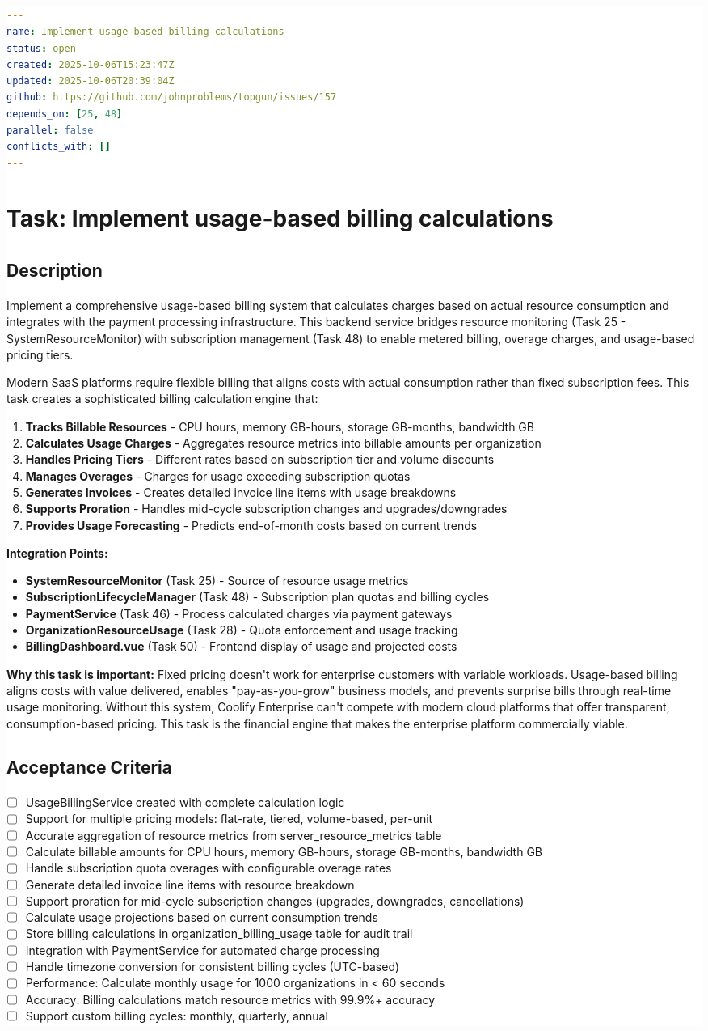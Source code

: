 ```yaml
---
name: Implement usage-based billing calculations
status: open
created: 2025-10-06T15:23:47Z
updated: 2025-10-06T20:39:04Z
github: https://github.com/johnproblems/topgun/issues/157
depends_on: [25, 48]
parallel: false
conflicts_with: []
---
```


# Task: Implement usage-based billing calculations

## Description

Implement a comprehensive usage-based billing system that calculates charges based on actual resource consumption and integrates with the payment processing infrastructure. This backend service bridges resource monitoring (Task 25 - SystemResourceMonitor) with subscription management (Task 48) to enable metered billing, overage charges, and usage-based pricing tiers.

Modern SaaS platforms require flexible billing that aligns costs with actual consumption rather than fixed subscription fees. This task creates a sophisticated billing calculation engine that:

1. **Tracks Billable Resources** - CPU hours, memory GB-hours, storage GB-months, bandwidth GB
2. **Calculates Usage Charges** - Aggregates resource metrics into billable amounts per organization
3. **Handles Pricing Tiers** - Different rates based on subscription tier and volume discounts
4. **Manages Overages** - Charges for usage exceeding subscription quotas
5. **Generates Invoices** - Creates detailed invoice line items with usage breakdowns
6. **Supports Proration** - Handles mid-cycle subscription changes and upgrades/downgrades
7. **Provides Usage Forecasting** - Predicts end-of-month costs based on current trends

**Integration Points:**

- **SystemResourceMonitor** (Task 25) - Source of resource usage metrics
- **SubscriptionLifecycleManager** (Task 48) - Subscription plan quotas and billing cycles
- **PaymentService** (Task 46) - Process calculated charges via payment gateways
- **OrganizationResourceUsage** (Task 28) - Quota enforcement and usage tracking
- **BillingDashboard.vue** (Task 50) - Frontend display of usage and projected costs

**Why this task is important:** Fixed pricing doesn't work for enterprise customers with variable workloads. Usage-based billing aligns costs with value delivered, enables "pay-as-you-grow" business models, and prevents surprise bills through real-time usage monitoring. Without this system, Coolify Enterprise can't compete with modern cloud platforms that offer transparent, consumption-based pricing. This task is the financial engine that makes the enterprise platform commercially viable.

## Acceptance Criteria

- [ ] UsageBillingService created with complete calculation logic
- [ ] Support for multiple pricing models: flat-rate, tiered, volume-based, per-unit
- [ ] Accurate aggregation of resource metrics from server_resource_metrics table
- [ ] Calculate billable amounts for CPU hours, memory GB-hours, storage GB-months, bandwidth GB
- [ ] Handle subscription quota overages with configurable overage rates
- [ ] Generate detailed invoice line items with resource breakdown
- [ ] Support proration for mid-cycle subscription changes (upgrades, downgrades, cancellations)
- [ ] Calculate usage projections based on current consumption trends
- [ ] Store billing calculations in organization_billing_usage table for audit trail
- [ ] Integration with PaymentService for automated charge processing
- [ ] Handle timezone conversion for consistent billing cycles (UTC-based)
- [ ] Performance: Calculate monthly usage for 1000 organizations in < 60 seconds
- [ ] Accuracy: Billing calculations match resource metrics with 99.9%+ accuracy
- [ ] Support custom billing cycles: monthly, quarterly, annual